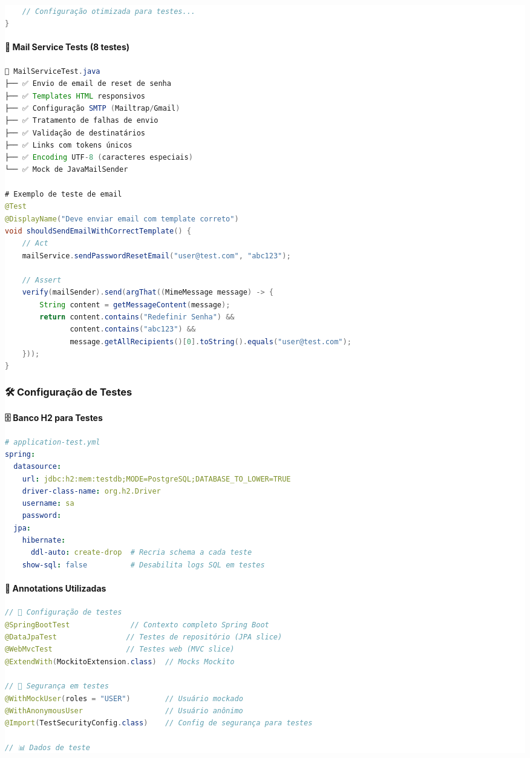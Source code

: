```java
    // Configuração otimizada para testes...
}
```

#### 📧 **Mail Service Tests (8 testes)**
```java
📁 MailServiceTest.java
├── ✅ Envio de email de reset de senha
├── ✅ Templates HTML responsivos
├── ✅ Configuração SMTP (Mailtrap/Gmail)
├── ✅ Tratamento de falhas de envio
├── ✅ Validação de destinatários
├── ✅ Links com tokens únicos
├── ✅ Encoding UTF-8 (caracteres especiais)
└── ✅ Mock de JavaMailSender

# Exemplo de teste de email
@Test
@DisplayName("Deve enviar email com template correto")
void shouldSendEmailWithCorrectTemplate() {
    // Act
    mailService.sendPasswordResetEmail("user@test.com", "abc123");
    
    // Assert  
    verify(mailSender).send(argThat((MimeMessage message) -> {
        String content = getMessageContent(message);
        return content.contains("Redefinir Senha") && 
               content.contains("abc123") &&
               message.getAllRecipients()[0].toString().equals("user@test.com");
    }));
}
```

### 🛠️ **Configuração de Testes**

#### 🗄️ **Banco H2 para Testes**
```yaml
# application-test.yml
spring:
  datasource:
    url: jdbc:h2:mem:testdb;MODE=PostgreSQL;DATABASE_TO_LOWER=TRUE
    driver-class-name: org.h2.Driver
    username: sa
    password: 
  jpa:
    hibernate:
      ddl-auto: create-drop  # Recria schema a cada teste
    show-sql: false          # Desabilita logs SQL em testes
```

#### 🧪 **Annotations Utilizadas**
```java
// 🔧 Configuração de testes
@SpringBootTest              // Contexto completo Spring Boot
@DataJpaTest                // Testes de repositório (JPA slice)
@WebMvcTest                 // Testes web (MVC slice) 
@ExtendWith(MockitoExtension.class)  // Mocks Mockito

// 🔐 Segurança em testes  
@WithMockUser(roles = "USER")        // Usuário mockado
@WithAnonymousUser                   // Usuário anônimo
@Import(TestSecurityConfig.class)    // Config de segurança para testes

// 📊 Dados de teste
```